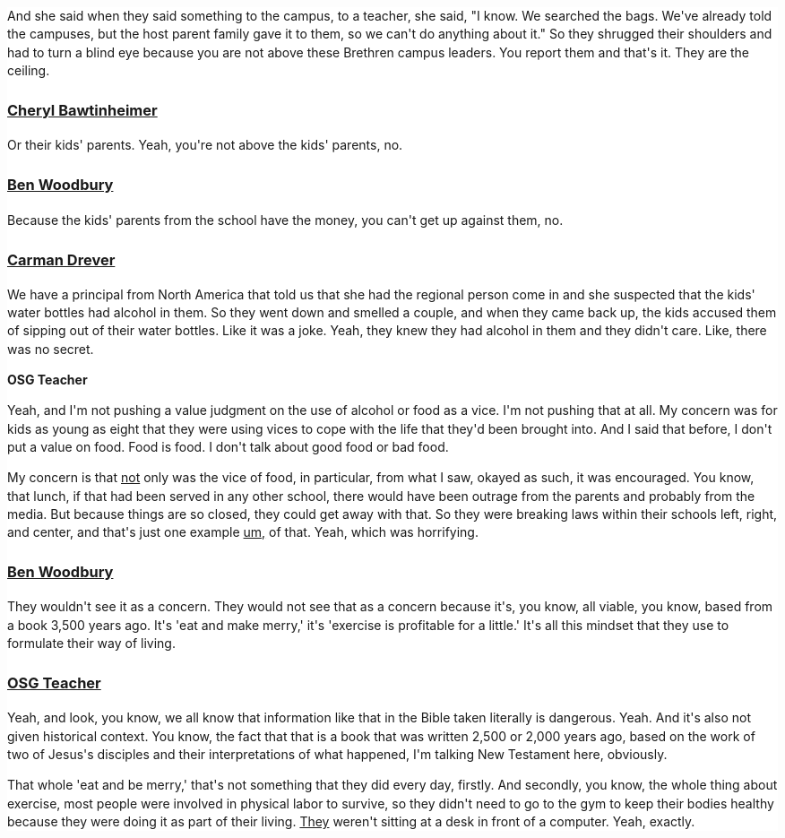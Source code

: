 And she said when they said something to the campus, to a teacher, she said, "I know. We searched the bags. We've already told the campuses, but the host parent family gave it to them, so we can't do anything about it." So they shrugged their shoulders and had to turn a blind eye because you are not above these Brethren campus leaders. You report them and that's it. They are the ceiling.

### [**Cheryl Bawtinheimer**](https://www.youtube.com/watch?v=XLSMhCaR2IM&t=3679s)

Or their kids' parents. Yeah, you're not above the kids' parents, no.

### [**Ben Woodbury**](https://www.youtube.com/watch?v=XLSMhCaR2IM&t=3685s)

Because the kids' parents from the school have the money, you can't get up against them, no.

### [**Carman Drever**](https://www.youtube.com/watch?v=XLSMhCaR2IM&t=3690s)

We have a principal from North America that told us that she had the regional person come in and she suspected that the kids' water bottles had alcohol in them. So they went down and smelled a couple, and when they came back up, the kids accused them of sipping out of their water bottles. Like it was a joke. Yeah, they knew they had alcohol in them and they didn't care. Like, there was no secret.

**OSG Teacher**

Yeah, and I'm not pushing a value judgment on the use of alcohol or food as a vice. I'm not pushing that at all. My concern was for kids as young as eight that they were using vices to cope with the life that they'd been brought into. And I said that before, I don't put a value on food. Food is food. I don't talk about good food or bad food.

My concern is that [not](https://www.youtube.com/watch?v=XLSMhCaR2IM&t=3745s) only was the vice of food, in particular, from what I saw, okayed as such, it was encouraged. You know, that lunch, if that had been served in any other school, there would have been outrage from the parents and probably from the media. But because things are so closed, they could get away with that. So they were breaking laws within their schools left, right, and center, and that's just one example [um,](https://www.youtube.com/watch?v=XLSMhCaR2IM&t=3775s) of that. Yeah, which was horrifying.

### [**Ben Woodbury**](https://www.youtube.com/watch?v=XLSMhCaR2IM&t=3779s)

They wouldn't see it as a concern. They would not see that as a concern because it's, you know, all viable, you know, based from a book 3,500 years ago. It's 'eat and make merry,' it's 'exercise is profitable for a little.' It's all this mindset that they use to formulate their way of living.

### [**OSG Teacher**](https://www.youtube.com/watch?v=XLSMhCaR2IM&t=3802s)

Yeah, and look, you know, we all know that information like that in the Bible taken literally is dangerous. Yeah. And it's also not given historical context. You know, the fact that that is a book that was written 2,500 or 2,000 years ago, based on the work of two of Jesus's disciples and their interpretations of what happened, I'm talking New Testament here, obviously.

That whole 'eat and be merry,' that's not something that they did every day, firstly. And secondly, you know, the whole thing about exercise, most people were involved in physical labor to survive, so they didn't need to go to the gym to keep their bodies healthy because they were doing it as part of their living. [They](https://www.youtube.com/watch?v=XLSMhCaR2IM&t=3849s) weren't sitting at a desk in front of a computer. Yeah, exactly.

